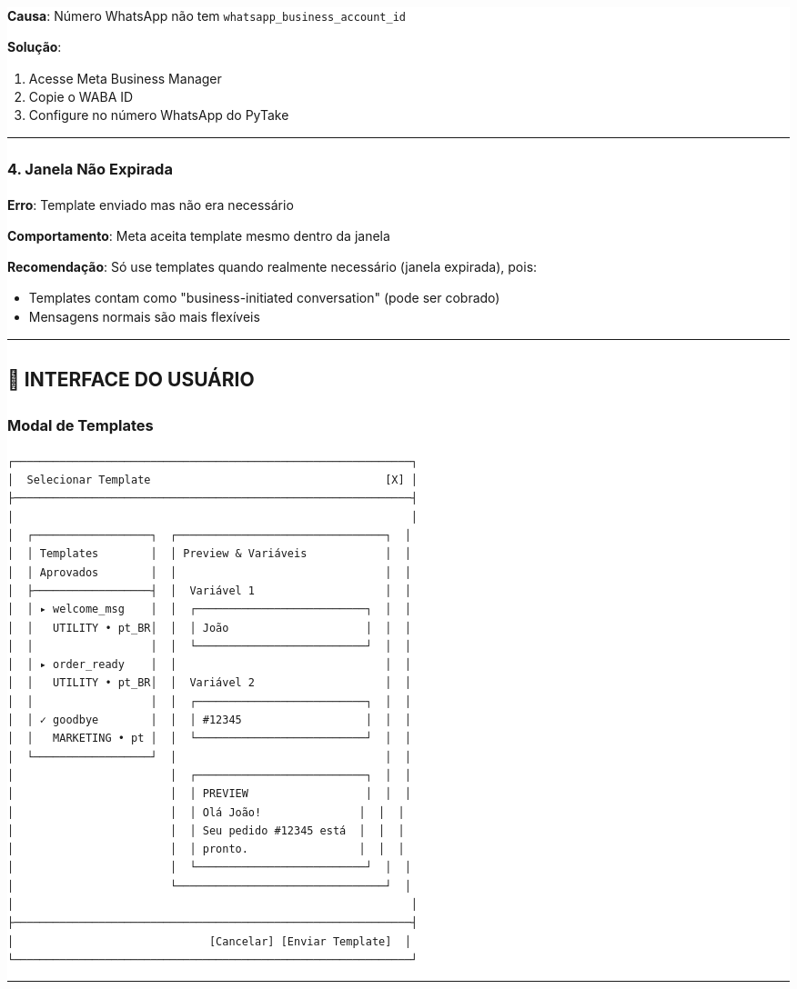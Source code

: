 **Causa**: Número WhatsApp não tem `whatsapp_business_account_id`

**Solução**:
1. Acesse Meta Business Manager
2. Copie o WABA ID
3. Configure no número WhatsApp do PyTake

---

### 4. Janela Não Expirada
**Erro**: Template enviado mas não era necessário

**Comportamento**: Meta aceita template mesmo dentro da janela

**Recomendação**: Só use templates quando realmente necessário (janela expirada), pois:
- Templates contam como "business-initiated conversation" (pode ser cobrado)
- Mensagens normais são mais flexíveis

---

## 🎨 INTERFACE DO USUÁRIO

### Modal de Templates

```
┌─────────────────────────────────────────────────────────────┐
│  Selecionar Template                                    [X] │
├─────────────────────────────────────────────────────────────┤
│                                                             │
│  ┌──────────────────┐  ┌────────────────────────────────┐  │
│  │ Templates        │  │ Preview & Variáveis            │  │
│  │ Aprovados        │  │                                │  │
│  ├──────────────────┤  │  Variável 1                    │  │
│  │ ▸ welcome_msg    │  │  ┌──────────────────────────┐  │  │
│  │   UTILITY • pt_BR│  │  │ João                     │  │  │
│  │                  │  │  └──────────────────────────┘  │  │
│  │ ▸ order_ready    │  │                                │  │
│  │   UTILITY • pt_BR│  │  Variável 2                    │  │
│  │                  │  │  ┌──────────────────────────┐  │  │
│  │ ✓ goodbye        │  │  │ #12345                   │  │  │
│  │   MARKETING • pt │  │  └──────────────────────────┘  │  │
│  └──────────────────┘  │                                │  │
│                        │  ┌──────────────────────────┐  │  │
│                        │  │ PREVIEW                  │  │  │
│                        │  │ Olá João!               │  │  │
│                        │  │ Seu pedido #12345 está  │  │  │
│                        │  │ pronto.                 │  │  │
│                        │  └──────────────────────────┘  │  │
│                        └────────────────────────────────┘  │
│                                                             │
├─────────────────────────────────────────────────────────────┤
│                              [Cancelar] [Enviar Template]  │
└─────────────────────────────────────────────────────────────┘
```

---